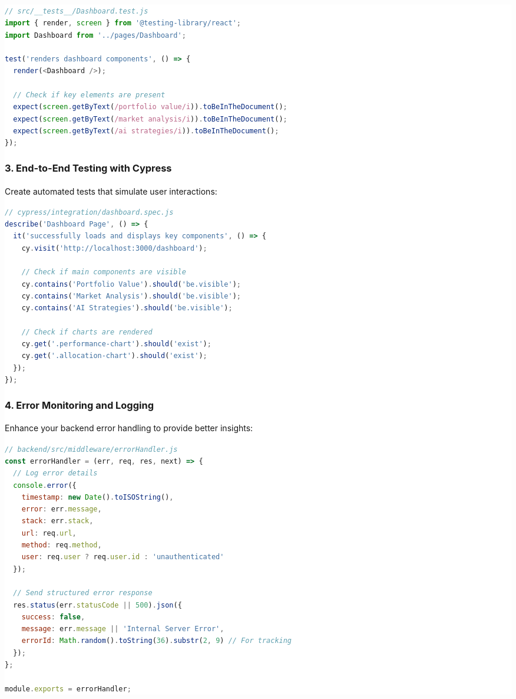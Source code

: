 ```javascript
// src/__tests__/Dashboard.test.js
import { render, screen } from '@testing-library/react';
import Dashboard from '../pages/Dashboard';

test('renders dashboard components', () => {
  render(<Dashboard />);
  
  // Check if key elements are present
  expect(screen.getByText(/portfolio value/i)).toBeInTheDocument();
  expect(screen.getByText(/market analysis/i)).toBeInTheDocument();
  expect(screen.getByText(/ai strategies/i)).toBeInTheDocument();
});
```

### 3. End-to-End Testing with Cypress

Create automated tests that simulate user interactions:

```javascript
// cypress/integration/dashboard.spec.js
describe('Dashboard Page', () => {
  it('successfully loads and displays key components', () => {
    cy.visit('http://localhost:3000/dashboard');
    
    // Check if main components are visible
    cy.contains('Portfolio Value').should('be.visible');
    cy.contains('Market Analysis').should('be.visible');
    cy.contains('AI Strategies').should('be.visible');
    
    // Check if charts are rendered
    cy.get('.performance-chart').should('exist');
    cy.get('.allocation-chart').should('exist');
  });
});
```

### 4. Error Monitoring and Logging

Enhance your backend error handling to provide better insights:

```javascript
// backend/src/middleware/errorHandler.js
const errorHandler = (err, req, res, next) => {
  // Log error details
  console.error({
    timestamp: new Date().toISOString(),
    error: err.message,
    stack: err.stack,
    url: req.url,
    method: req.method,
    user: req.user ? req.user.id : 'unauthenticated'
  });
  
  // Send structured error response
  res.status(err.statusCode || 500).json({
    success: false,
    message: err.message || 'Internal Server Error',
    errorId: Math.random().toString(36).substr(2, 9) // For tracking
  });
};

module.exports = errorHandler;
```
